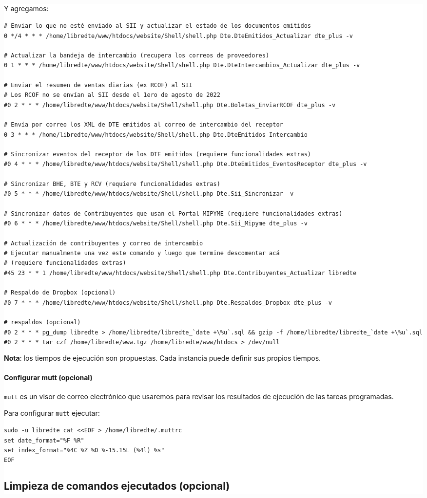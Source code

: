 Y agregamos:

```
# Enviar lo que no esté enviado al SII y actualizar el estado de los documentos emitidos
0 */4 * * * /home/libredte/www/htdocs/website/Shell/shell.php Dte.DteEmitidos_Actualizar dte_plus -v

# Actualizar la bandeja de intercambio (recupera los correos de proveedores)
0 1 * * * /home/libredte/www/htdocs/website/Shell/shell.php Dte.DteIntercambios_Actualizar dte_plus -v

# Enviar el resumen de ventas diarias (ex RCOF) al SII
# Los RCOF no se envían al SII desde el 1ero de agosto de 2022
#0 2 * * * /home/libredte/www/htdocs/website/Shell/shell.php Dte.Boletas_EnviarRCOF dte_plus -v

# Envía por correo los XML de DTE emitidos al correo de intercambio del receptor
0 3 * * * /home/libredte/www/htdocs/website/Shell/shell.php Dte.DteEmitidos_Intercambio

# Sincronizar eventos del receptor de los DTE emitidos (requiere funcionalidades extras)
#0 4 * * * /home/libredte/www/htdocs/website/Shell/shell.php Dte.DteEmitidos_EventosReceptor dte_plus -v

# Sincronizar BHE, BTE y RCV (requiere funcionalidades extras)
#0 5 * * * /home/libredte/www/htdocs/website/Shell/shell.php Dte.Sii_Sincronizar -v

# Sincronizar datos de Contribuyentes que usan el Portal MIPYME (requiere funcionalidades extras)
#0 6 * * * /home/libredte/www/htdocs/website/Shell/shell.php Dte.Sii_Mipyme dte_plus -v

# Actualización de contribuyentes y correo de intercambio
# Ejecutar manualmente una vez este comando y luego que termine descomentar acá
# (requiere funcionalidades extras)
#45 23 * * 1 /home/libredte/www/htdocs/website/Shell/shell.php Dte.Contribuyentes_Actualizar libredte

# Respaldo de Dropbox (opcional)
#0 7 * * * /home/libredte/www/htdocs/website/Shell/shell.php Dte.Respaldos_Dropbox dte_plus -v

# respaldos (opcional)
#0 2 * * * pg_dump libredte > /home/libredte/libredte_`date +\%u`.sql && gzip -f /home/libredte/libredte_`date +\%u`.sql
#0 2 * * * tar czf /home/libredte/www.tgz /home/libredte/www/htdocs > /dev/null
```

**Nota**: los tiempos de ejecución son propuestas. Cada instancia puede definir
sus propios tiempos.

#### Configurar mutt (opcional)

`mutt` es un visor de correo electrónico que usaremos para revisar los
resultados de ejecución de las tareas programadas.

Para configurar `mutt` ejecutar:

```shell
sudo -u libredte cat <<EOF > /home/libredte/.muttrc
set date_format="%F %R"
set index_format="%4C %Z %D %-15.15L (%4l) %s"
EOF
```
## Limpieza de comandos ejecutados (opcional)
